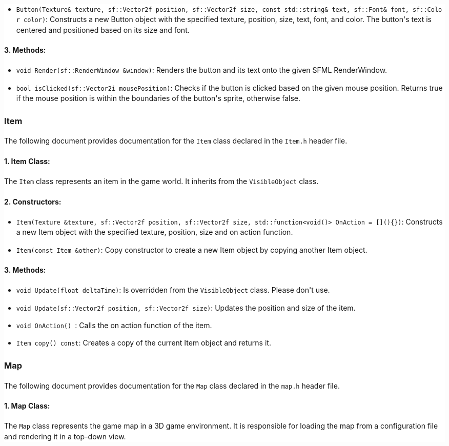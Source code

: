 - `Button(Texture& texture, sf::Vector2f position, sf::Vector2f size, const std::string& text, sf::Font& font, sf::Color color)`:
  Constructs a new Button object with the specified texture, position, size, text, font, and color. The button's text is centered and positioned based on its size and font.

#### 3. Methods:

- `void Render(sf::RenderWindow &window)`:
  Renders the button and its text onto the given SFML RenderWindow.

- `bool isClicked(sf::Vector2i mousePosition)`:
  Checks if the button is clicked based on the given mouse position. Returns true if the mouse position is within the boundaries of the button's sprite, otherwise false.


### Item

The following document provides documentation for the `Item` class declared in the `Item.h` header file.

#### 1. Item Class:

The `Item` class represents an item in the game world. It inherits from the `VisibleObject` class.

#### 2. Constructors:

- `Item(Texture &texture, sf::Vector2f position, sf::Vector2f size, std::function<void()> OnAction = [](){})`:
  Constructs a new Item object with the specified texture, position, size and on action function.

- `Item(const Item &other)`:
  Copy constructor to create a new Item object by copying another Item object.

#### 3. Methods:

- `void Update(float deltaTime)`:
  Is overridden from the `VisibleObject` class. Please don't use.

- `void Update(sf::Vector2f position, sf::Vector2f size)`:
  Updates the position and size of the item.

- `void OnAction() `:
  Calls the on action function of the item.

- `Item copy() const`:
  Creates a copy of the current Item object and returns it.


### Map

The following document provides documentation for the `Map` class declared in the `map.h` header file.

#### 1. Map Class:

The `Map` class represents the game map in a 3D game environment. 
It is responsible for loading the map from a configuration file and rendering it 
in a top-down view.
